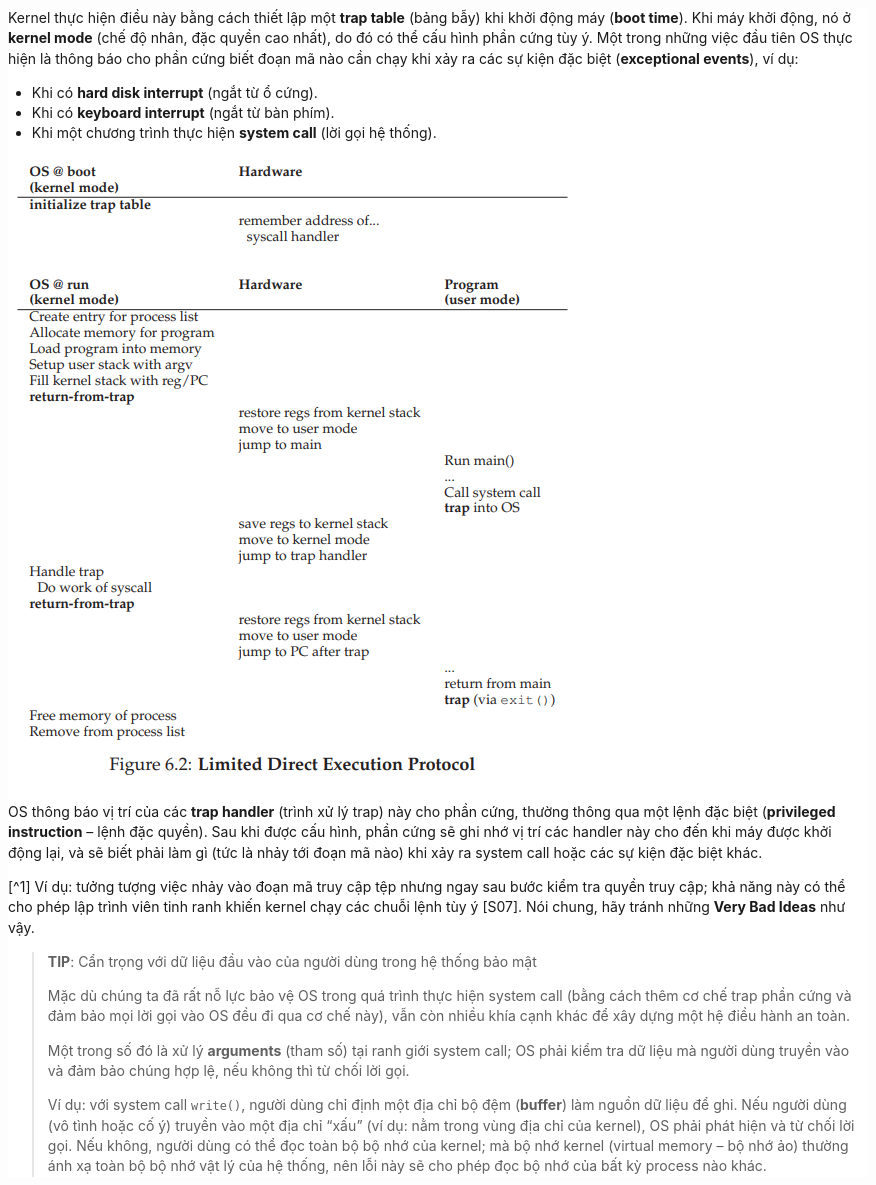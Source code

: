 Kernel thực hiện điều này bằng cách thiết lập một **trap table** (bảng bẫy) khi khởi động máy (**boot time**). Khi máy khởi động, nó ở **kernel mode** (chế độ nhân, đặc quyền cao nhất), do đó có thể cấu hình phần cứng tùy ý. Một trong những việc đầu tiên OS thực hiện là thông báo cho phần cứng biết đoạn mã nào cần chạy khi xảy ra các sự kiện đặc biệt (**exceptional events**), ví dụ:

- Khi có **hard disk interrupt** (ngắt từ ổ cứng).
- Khi có **keyboard interrupt** (ngắt từ bàn phím).
- Khi một chương trình thực hiện **system call** (lời gọi hệ thống).

![](./img/fig6_2.PNG)

OS thông báo vị trí của các **trap handler** (trình xử lý trap) này cho phần cứng, thường thông qua một lệnh đặc biệt (**privileged instruction** – lệnh đặc quyền). Sau khi được cấu hình, phần cứng sẽ ghi nhớ vị trí các handler này cho đến khi máy được khởi động lại, và sẽ biết phải làm gì (tức là nhảy tới đoạn mã nào) khi xảy ra system call hoặc các sự kiện đặc biệt khác.

[^1] Ví dụ: tưởng tượng việc nhảy vào đoạn mã truy cập tệp nhưng ngay sau bước kiểm tra quyền truy cập; khả năng này có thể cho phép lập trình viên tinh ranh khiến kernel chạy các chuỗi lệnh tùy ý [S07]. Nói chung, hãy tránh những **Very Bad Ideas** như vậy.


> **TIP**: Cẩn trọng với dữ liệu đầu vào của người dùng trong hệ thống bảo mật
>
> Mặc dù chúng ta đã rất nỗ lực bảo vệ OS trong quá trình thực hiện system call (bằng cách thêm cơ chế trap phần cứng và đảm bảo mọi lời gọi vào OS đều đi qua cơ chế này), vẫn còn nhiều khía cạnh khác để xây dựng một hệ điều hành an toàn.  
>
> Một trong số đó là xử lý **arguments** (tham số) tại ranh giới system call; OS phải kiểm tra dữ liệu mà người dùng truyền vào và đảm bảo chúng hợp lệ, nếu không thì từ chối lời gọi.
>
> Ví dụ: với system call `write()`, người dùng chỉ định một địa chỉ bộ đệm (**buffer**) làm nguồn dữ liệu để ghi. Nếu người dùng (vô tình hoặc cố ý) truyền vào một địa chỉ “xấu” (ví dụ: nằm trong vùng địa chỉ của kernel), OS phải phát hiện và từ chối lời gọi. Nếu không, người dùng có thể đọc toàn bộ bộ nhớ của kernel; mà bộ nhớ kernel (virtual memory – bộ nhớ ảo) thường ánh xạ toàn bộ bộ nhớ vật lý của hệ thống, nên lỗi này sẽ cho phép đọc bộ nhớ của bất kỳ process nào khác.